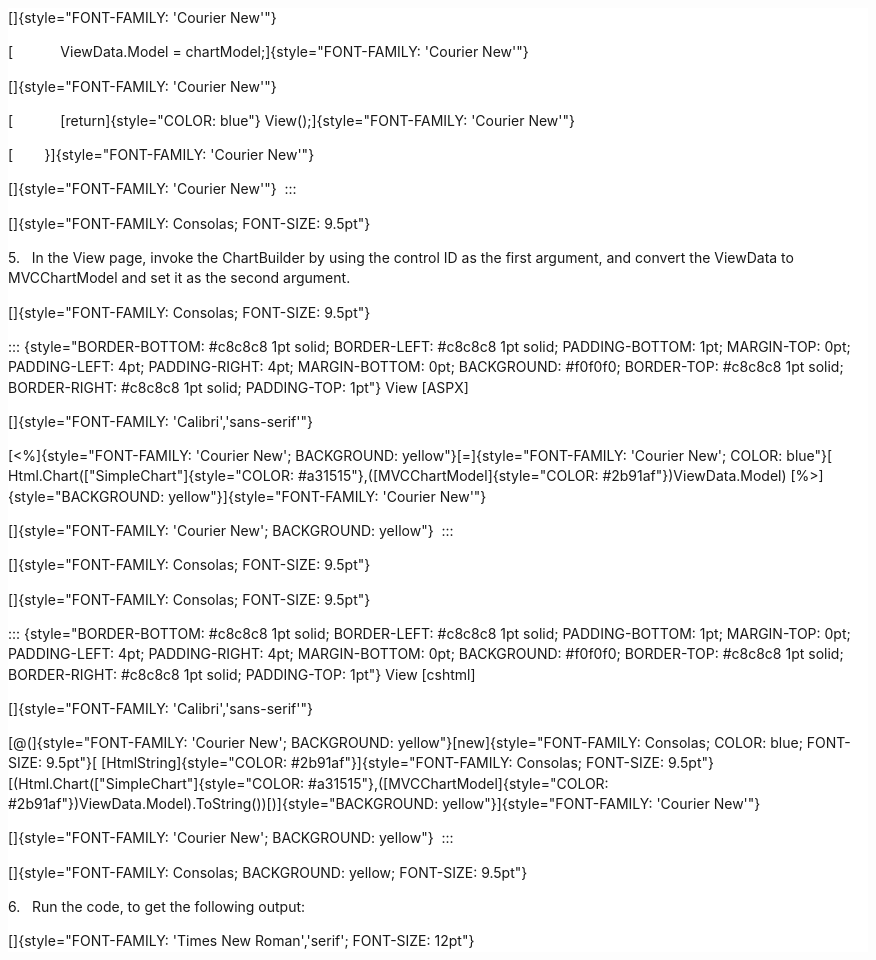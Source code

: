 []{style="FONT-FAMILY: 'Courier New'"} 

[            ViewData.Model = chartModel;]{style="FONT-FAMILY: 'Courier New'"}

[]{style="FONT-FAMILY: 'Courier New'"} 

[            [return]{style="COLOR: blue"} View();]{style="FONT-FAMILY: 'Courier New'"}

[        }]{style="FONT-FAMILY: 'Courier New'"}

[]{style="FONT-FAMILY: 'Courier New'"} 
:::

[]{style="FONT-FAMILY: Consolas; FONT-SIZE: 9.5pt"} 

5.   In the View page, invoke the ChartBuilder by using the control ID as the first argument, and convert the ViewData to MVCChartModel and set it as the second argument.

[]{style="FONT-FAMILY: Consolas; FONT-SIZE: 9.5pt"} 

::: {style="BORDER-BOTTOM: #c8c8c8 1pt solid; BORDER-LEFT: #c8c8c8 1pt solid; PADDING-BOTTOM: 1pt; MARGIN-TOP: 0pt; PADDING-LEFT: 4pt; PADDING-RIGHT: 4pt; MARGIN-BOTTOM: 0pt; BACKGROUND: #f0f0f0; BORDER-TOP: #c8c8c8 1pt solid; BORDER-RIGHT: #c8c8c8 1pt solid; PADDING-TOP: 1pt"}
View \[ASPX\]

[]{style="FONT-FAMILY: 'Calibri','sans-serif'"} 

[\<%]{style="FONT-FAMILY: 'Courier New'; BACKGROUND: yellow"}[=]{style="FONT-FAMILY: 'Courier New'; COLOR: blue"}[ Html.Chart([\"SimpleChart\"]{style="COLOR: #a31515"},([MVCChartModel]{style="COLOR: #2b91af"})ViewData.Model) [%\>]{style="BACKGROUND: yellow"}]{style="FONT-FAMILY: 'Courier New'"}

[]{style="FONT-FAMILY: 'Courier New'; BACKGROUND: yellow"} 
:::

[]{style="FONT-FAMILY: Consolas; FONT-SIZE: 9.5pt"} 

[]{style="FONT-FAMILY: Consolas; FONT-SIZE: 9.5pt"} 

::: {style="BORDER-BOTTOM: #c8c8c8 1pt solid; BORDER-LEFT: #c8c8c8 1pt solid; PADDING-BOTTOM: 1pt; MARGIN-TOP: 0pt; PADDING-LEFT: 4pt; PADDING-RIGHT: 4pt; MARGIN-BOTTOM: 0pt; BACKGROUND: #f0f0f0; BORDER-TOP: #c8c8c8 1pt solid; BORDER-RIGHT: #c8c8c8 1pt solid; PADDING-TOP: 1pt"}
View \[cshtml\]

[]{style="FONT-FAMILY: 'Calibri','sans-serif'"} 

[@(]{style="FONT-FAMILY: 'Courier New'; BACKGROUND: yellow"}[new]{style="FONT-FAMILY: Consolas; COLOR: blue; FONT-SIZE: 9.5pt"}[ [HtmlString]{style="COLOR: #2b91af"}]{style="FONT-FAMILY: Consolas; FONT-SIZE: 9.5pt"}[(Html.Chart([\"SimpleChart\"]{style="COLOR: #a31515"},([MVCChartModel]{style="COLOR: #2b91af"})ViewData.Model).ToString())[)]{style="BACKGROUND: yellow"}]{style="FONT-FAMILY: 'Courier New'"}

[]{style="FONT-FAMILY: 'Courier New'; BACKGROUND: yellow"} 
:::

[]{style="FONT-FAMILY: Consolas; BACKGROUND: yellow; FONT-SIZE: 9.5pt"} 

6.   Run the code, to get the following output:

[]{style="FONT-FAMILY: 'Times New Roman','serif'; FONT-SIZE: 12pt"} 
